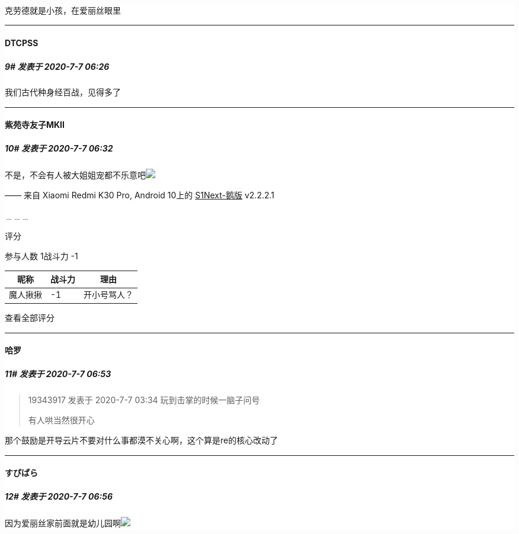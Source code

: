 
克劳德就是小孩，在爱丽丝眼里


-----

####  DTCPSS  
##### 9#       发表于 2020-7-7 06:26


我们古代种身经百战，见得多了


-----

####  紫苑寺友子MKII  
##### 10#       发表于 2020-7-7 06:32


不是，不会有人被大姐姐宠都不乐意吧<img src="https://static.saraba1st.com/image/smiley/face2017/018.png" referrerpolicy="no-referrer">

—— 来自 Xiaomi Redmi K30 Pro, Android 10上的 [S1Next-鹅版](https://github.com/ykrank/S1-Next/releases) v2.2.2.1


﹍﹍﹍

评分


 参与人数 1战斗力 -1

|昵称|战斗力|理由|
|----|---|---|
| 魔人揪揪|-1|开小号骂人？|


查看全部评分


-----

####  哈罗  
##### 11#       发表于 2020-7-7 06:53


<blockquote>19343917 发表于 2020-7-7 03:34
玩到击掌的时候一脑子问号


有人哄当然很开心</blockquote>
那个鼓励是开导云片不要对什么事都漠不关心啊，这个算是re的核心改动了


-----

####  すぴぱら  
##### 12#       发表于 2020-7-7 06:56


因为爱丽丝家前面就是幼儿园啊<img src="https://static.saraba1st.com/image/smiley/face2017/084.png" referrerpolicy="no-referrer">
